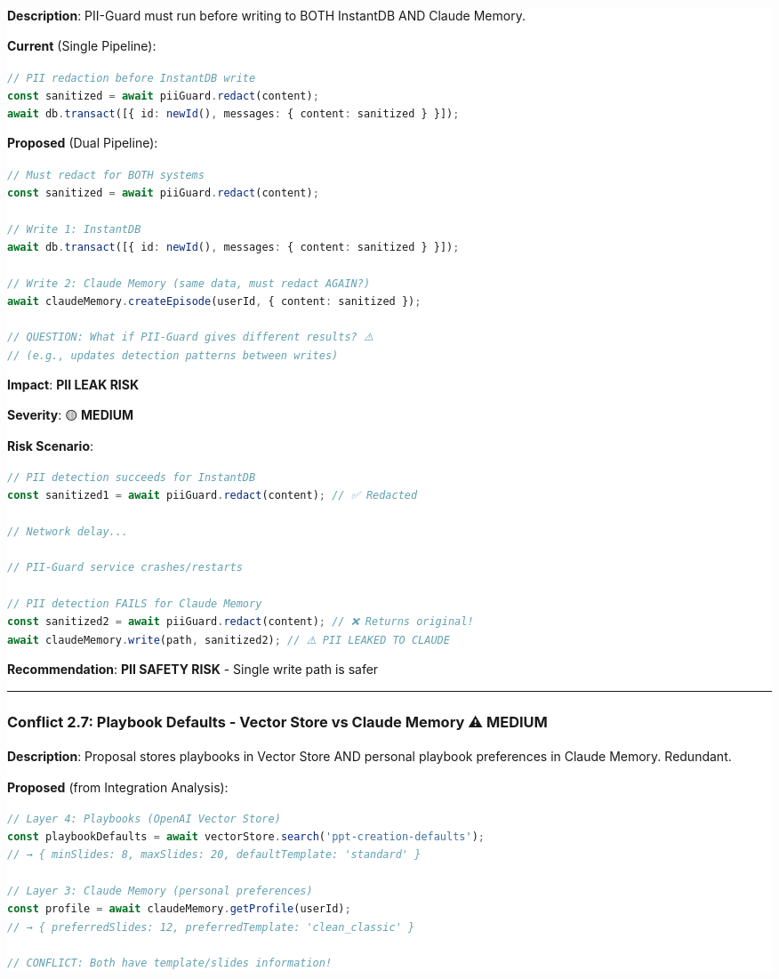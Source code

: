 **Description**: PII-Guard must run before writing to BOTH InstantDB AND Claude Memory.

**Current** (Single Pipeline):
```typescript
// PII redaction before InstantDB write
const sanitized = await piiGuard.redact(content);
await db.transact([{ id: newId(), messages: { content: sanitized } }]);
```

**Proposed** (Dual Pipeline):
```typescript
// Must redact for BOTH systems
const sanitized = await piiGuard.redact(content);

// Write 1: InstantDB
await db.transact([{ id: newId(), messages: { content: sanitized } }]);

// Write 2: Claude Memory (same data, must redact AGAIN?)
await claudeMemory.createEpisode(userId, { content: sanitized });

// QUESTION: What if PII-Guard gives different results? ⚠️
// (e.g., updates detection patterns between writes)
```

**Impact**: **PII LEAK RISK**

**Severity**: 🟡 **MEDIUM**

**Risk Scenario**:
```typescript
// PII detection succeeds for InstantDB
const sanitized1 = await piiGuard.redact(content); // ✅ Redacted

// Network delay...

// PII-Guard service crashes/restarts

// PII detection FAILS for Claude Memory
const sanitized2 = await piiGuard.redact(content); // ❌ Returns original!
await claudeMemory.write(path, sanitized2); // ⚠️ PII LEAKED TO CLAUDE
```

**Recommendation**: **PII SAFETY RISK** - Single write path is safer

---

### Conflict 2.7: Playbook Defaults - Vector Store vs Claude Memory ⚠️ **MEDIUM**

**Description**: Proposal stores playbooks in Vector Store AND personal playbook preferences in Claude Memory. Redundant.

**Proposed** (from Integration Analysis):
```typescript
// Layer 4: Playbooks (OpenAI Vector Store)
const playbookDefaults = await vectorStore.search('ppt-creation-defaults');
// → { minSlides: 8, maxSlides: 20, defaultTemplate: 'standard' }

// Layer 3: Claude Memory (personal preferences)
const profile = await claudeMemory.getProfile(userId);
// → { preferredSlides: 12, preferredTemplate: 'clean_classic' }

// CONFLICT: Both have template/slides information!
```
